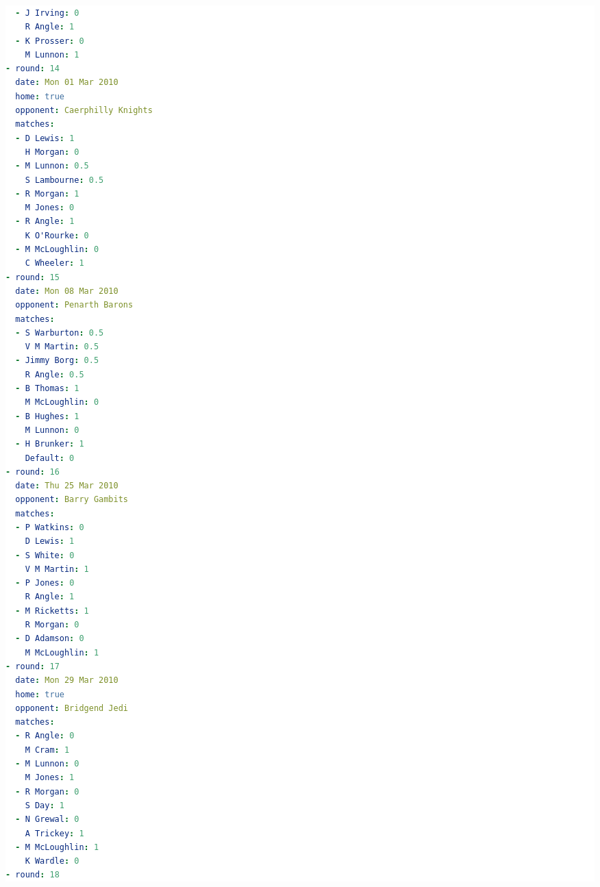 ```yaml
  - J Irving: 0
    R Angle: 1
  - K Prosser: 0
    M Lunnon: 1
- round: 14
  date: Mon 01 Mar 2010
  home: true
  opponent: Caerphilly Knights
  matches:
  - D Lewis: 1
    H Morgan: 0
  - M Lunnon: 0.5
    S Lambourne: 0.5
  - R Morgan: 1
    M Jones: 0
  - R Angle: 1
    K O'Rourke: 0
  - M McLoughlin: 0
    C Wheeler: 1
- round: 15
  date: Mon 08 Mar 2010
  opponent: Penarth Barons
  matches:
  - S Warburton: 0.5
    V M Martin: 0.5
  - Jimmy Borg: 0.5
    R Angle: 0.5
  - B Thomas: 1
    M McLoughlin: 0
  - B Hughes: 1
    M Lunnon: 0
  - H Brunker: 1
    Default: 0
- round: 16
  date: Thu 25 Mar 2010
  opponent: Barry Gambits
  matches:
  - P Watkins: 0
    D Lewis: 1
  - S White: 0
    V M Martin: 1
  - P Jones: 0
    R Angle: 1
  - M Ricketts: 1
    R Morgan: 0
  - D Adamson: 0
    M McLoughlin: 1
- round: 17
  date: Mon 29 Mar 2010
  home: true
  opponent: Bridgend Jedi
  matches:
  - R Angle: 0
    M Cram: 1
  - M Lunnon: 0
    M Jones: 1
  - R Morgan: 0
    S Day: 1
  - N Grewal: 0
    A Trickey: 1
  - M McLoughlin: 1
    K Wardle: 0
- round: 18
```